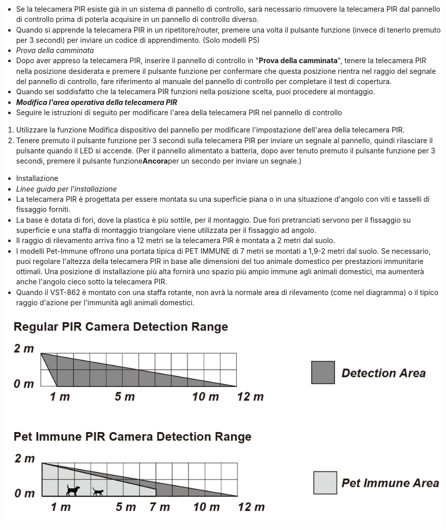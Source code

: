 -   Se la telecamera PIR esiste già in un sistema di pannello di controllo, sarà necessario rimuovere la telecamera PIR dal pannello di controllo prima di poterla acquisire in un pannello di controllo diverso.
-   Quando si apprende la telecamera PIR in un ripetitore/router, premere una volta il pulsante funzione (invece di tenerlo premuto per 3 secondi) per inviare un codice di apprendimento. (Solo modelli P5)
-   _Prova della camminata_
-   Dopo aver appreso la telecamera PIR, inserire il pannello di controllo in "**Prova della camminata**", tenere la telecamera PIR nella posizione desiderata e premere il pulsante funzione per confermare che questa posizione rientra nel raggio del segnale del pannello di controllo, fare riferimento al manuale del pannello di controllo per completare il test di copertura.
-   Quando sei soddisfatto che la telecamera PIR funzioni nella posizione scelta, puoi procedere al montaggio.
-   _**Modifica l'area operativa della telecamera PIR**_
-   Seguire le istruzioni di seguito per modificare l'area della telecamera PIR nel pannello di controllo

1.  Utilizzare la funzione Modifica dispositivo del pannello per modificare l'impostazione dell'area della telecamera PIR.
2.  Tenere premuto il pulsante funzione per 3 secondi sulla telecamera PIR per inviare un segnale al pannello, quindi rilasciare il pulsante quando il LED si accende. (Per il pannello alimentato a batteria, dopo aver tenuto premuto il pulsante funzione per 3 secondi, premere il pulsante funzione**Ancora**per un secondo per inviare un segnale.)

-   Installazione
-   _Linee guida per l'installazione_
-   La telecamera PIR è progettata per essere montata su una superficie piana o in una situazione d'angolo con viti e tasselli di fissaggio forniti.
-   La base è dotata di fori, dove la plastica è più sottile, per il montaggio. Due fori pretranciati servono per il fissaggio su superficie e una staffa di montaggio triangolare viene utilizzata per il fissaggio ad angolo.
-   Il raggio di rilevamento arriva fino a 12 metri se la telecamera PIR è montata a 2 metri dal suolo.
-   I modelli Pet-Immune offrono una portata tipica di PET IMMUNE di 7 metri se montati a 1,9-2 metri dal suolo. Se necessario, puoi regolare l'altezza della telecamera PIR in base alle dimensioni del tuo animale domestico per prestazioni immunitarie ottimali. Una posizione di installazione più alta fornirà uno spazio più ampio immune agli animali domestici, ma aumenterà anche l'angolo cieco sotto la telecamera PIR.
-   Quando il VST-862 è montato con una staffa rotante, non avrà la normale area di rilevamento (come nel diagramma) o il tipico raggio d'azione per l'immunità agli animali domestici.

![](<.gitbook/assets/5 (2) (1).png>)
